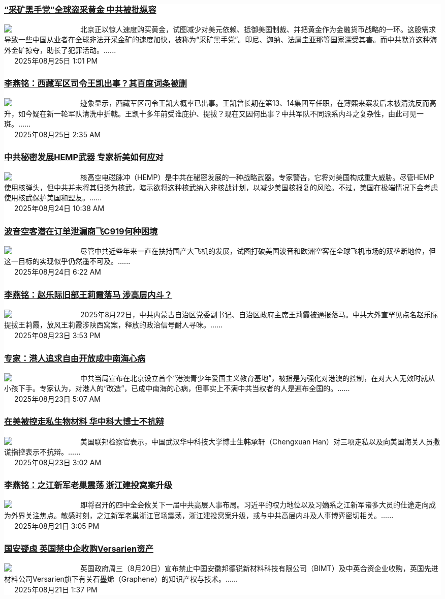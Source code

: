 <tr><td width="742"><h3><a href="https://github.com/1992513/djy/blob/master/gb/25/8/24/n14580194.md#1" target="_blank">“采矿黑手党”全球盗采黄金 中共被批纵容</a><br></h3><a href="https://github.com/1992513/djy/blob/master/gb/25/8/24/n14580194.md#1" target="_blank"><img width="150" src="https://i.epochtimes.com/assets/uploads/2025/01/id14407411-GettyImages-2179743440-150x120.jpg" align ="left"></a>北京正以惊人速度购买黄金，试图减少对美元依赖、抵御美国制裁、并把黄金作为金融货币战略的一环。这股需求导致一些中国从业者在全球非法开采金矿的速度加快，被称为“采矿黑手党”。印尼、迦纳、法属圭亚那等国家深受其害。而中共默许这种海外金矿掠夺，助长了犯罪活动。......<br><img align="bottom" src="https://www.epochtimes.com/assets/themes/djy/images/time.gif" width="16" height="16"> 2025年08月25日 1:01 PM							</td></tr>
<tr><td width="742"><h3><a href="https://github.com/1992513/djy/blob/master/gb/25/8/24/n14580209.md#1" target="_blank">李燕铭：西藏军区司令王凯出事？其百度词条被删</a><br></h3><a href="https://github.com/1992513/djy/blob/master/gb/25/8/24/n14580209.md#1" target="_blank"><img width="150" src="https://i.epochtimes.com/assets/uploads/2025/03/id14463630-GettyImages-2204510823-150x120.jpg" align ="left"></a>迹象显示，西藏军区司令王凯大概率已出事。王凯曾长期在第13、14集团军任职，在薄熙来案发后未被清洗反而高升，如今疑在新一轮军队清洗中折戟。王凯十多年前受谁庇护、提拔？现在又因何出事？中共军队不同派系内斗之复杂性，由此可见一斑。......<br><img align="bottom" src="https://www.epochtimes.com/assets/themes/djy/images/time.gif" width="16" height="16"> 2025年08月25日 2:35 AM							</td></tr>
<tr><td width="742"><h3><a href="https://github.com/1992513/djy/blob/master/gb/25/8/23/n14579819.md#1" target="_blank">中共秘密发展HEMP武器 专家析美如何应对</a><br></h3><a href="https://github.com/1992513/djy/blob/master/gb/25/8/23/n14579819.md#1" target="_blank"><img width="150" src="https://i.epochtimes.com/assets/uploads/2025/08/id14579821-GettyImages-1243806872-150x120.jpg" align ="left"></a>核高空电磁脉冲（HEMP）是中共在秘密发展的一种战略武器。专家警告，它将对美国构成重大威胁。尽管HEMP使用核弹头，但中共并未将其归类为核武，暗示欲将这种核武纳入非核战计划，以减少美国核报复的风险。不过，美国在极端情况下会考虑使用核武保护美国和盟友。......<br><img align="bottom" src="https://www.epochtimes.com/assets/themes/djy/images/time.gif" width="16" height="16"> 2025年08月24日 10:38 AM							</td></tr>
<tr><td width="742"><h3><a href="https://github.com/1992513/djy/blob/master/gb/25/8/23/n14579820.md#1" target="_blank">波音空客潜在订单泄漏商飞C919何种困境</a><br></h3><a href="https://github.com/1992513/djy/blob/master/gb/25/8/23/n14579820.md#1" target="_blank"><img width="150" src="https://i.epochtimes.com/assets/uploads/2022/07/id13785654-000_YW94D-150x120.jpg" align ="left"></a>尽管中共近些年来一直在扶持国产大飞机的发展，试图打破美国波音和欧洲空客在全球飞机市场的双垄断地位，但这一目标的实现似乎仍然遥不可及。......<br><img align="bottom" src="https://www.epochtimes.com/assets/themes/djy/images/time.gif" width="16" height="16"> 2025年08月24日 6:22 AM							</td></tr>
<tr><td width="742"><h3><a href="https://github.com/1992513/djy/blob/master/gb/25/8/23/n14579413.md#1" target="_blank">李燕铭：赵乐际旧部王莉霞落马 涉高层内斗？</a><br></h3><a href="https://github.com/1992513/djy/blob/master/gb/25/8/23/n14579413.md#1" target="_blank"><img width="150" src="https://i.epochtimes.com/assets/uploads/2025/08/id14579028-23adadeebb1a5ebef423454af025b1a1-150x120.jpg" align ="left"></a>2025年8月22日，中共内蒙古自治区党委副书记、自治区政府主席王莉霞被通报落马。中共大外宣罕见点名赵乐际提拔王莉霞，放风王莉霞涉陕西窝案，释放的政治信号耐人寻味。......<br><img align="bottom" src="https://www.epochtimes.com/assets/themes/djy/images/time.gif" width="16" height="16"> 2025年08月23日 3:53 PM							</td></tr>
<tr><td width="742"><h3><a href="https://github.com/1992513/djy/blob/master/gb/25/8/22/n14579037.md#1" target="_blank">专家：港人追求自由开放成中南海心病</a><br></h3><a href="https://github.com/1992513/djy/blob/master/gb/25/8/22/n14579037.md#1" target="_blank"><img width="150" src="https://i.epochtimes.com/assets/uploads/2025/06/id14530438-2506122339532378-150x120.jpg" align ="left"></a>中共当局宣布在北京设立首个“港澳青少年爱国主义教育基地”，被指是为强化对港澳的控制，在对大人无效时就从小孩下手。专家认为，对港人的“改造”，已成中南海的心病，但事实上不满中共当权者的人是遍布全国的。......<br><img align="bottom" src="https://www.epochtimes.com/assets/themes/djy/images/time.gif" width="16" height="16"> 2025年08月23日 5:07 AM							</td></tr>
<tr><td width="742"><h3><a href="https://github.com/1992513/djy/blob/master/gb/25/8/22/n14579263.md#1" target="_blank">在美被控走私生物材料 华中科大博士不抗辩</a><br></h3><a href="https://github.com/1992513/djy/blob/master/gb/25/8/22/n14579263.md#1" target="_blank"><img width="150" src="https://i.epochtimes.com/assets/uploads/2025/07/id14560070-EpochImages-4142075695-xl-150x120.jpg" align ="left"></a>美国联邦检察官表示，中国武汉华中科技大学博士生韩承轩（Chengxuan Han）对三项走私以及向美国海关人员撒谎指控表示不抗辩。......<br><img align="bottom" src="https://www.epochtimes.com/assets/themes/djy/images/time.gif" width="16" height="16"> 2025年08月23日 3:02 AM							</td></tr>
<tr><td width="742"><h3><a href="https://github.com/1992513/djy/blob/master/gb/25/8/20/n14577805.md#1" target="_blank">李燕铭：之江新军老巢震荡 浙江建投窝案升级</a><br></h3><a href="https://github.com/1992513/djy/blob/master/gb/25/8/20/n14577805.md#1" target="_blank"><img width="150" src="https://i.epochtimes.com/assets/uploads/2025/08/id14576009-e6b14e316c6239463ac08fd41d7ddc52-150x120.jpg" align ="left"></a>即将召开的四中全会攸关下一届中共高层人事布局。习近平的权力地位以及习嫡系之江新军诸多大员的仕途走向成为外界关注焦点。敏感时刻，之江新军老巢浙江官场震荡，浙江建投窝案升级，或与中共高层内斗及人事博弈密切相关。......<br><img align="bottom" src="https://www.epochtimes.com/assets/themes/djy/images/time.gif" width="16" height="16"> 2025年08月21日 3:05 PM							</td></tr>
<tr><td width="742"><h3><a href="https://github.com/1992513/djy/blob/master/gb/25/8/21/n14577925.md#1" target="_blank">国安疑虑 英国禁中企收购Versarien资产</a><br></h3><a href="https://github.com/1992513/djy/blob/master/gb/25/8/21/n14577925.md#1" target="_blank"><img width="150" src="https://i.epochtimes.com/assets/uploads/2011/10/1110121409031793-150x120.jpg" align ="left"></a>英国政府周三（8月20日）宣布禁止中国安徽邦德锐新材料科技有限公司（BIMT）及中英合资企业收购，英国先进材料公司Versarien旗下有关石墨烯（Graphene）的知识产权与技术。......<br><img align="bottom" src="https://www.epochtimes.com/assets/themes/djy/images/time.gif" width="16" height="16"> 2025年08月21日 1:37 PM							</td></tr>